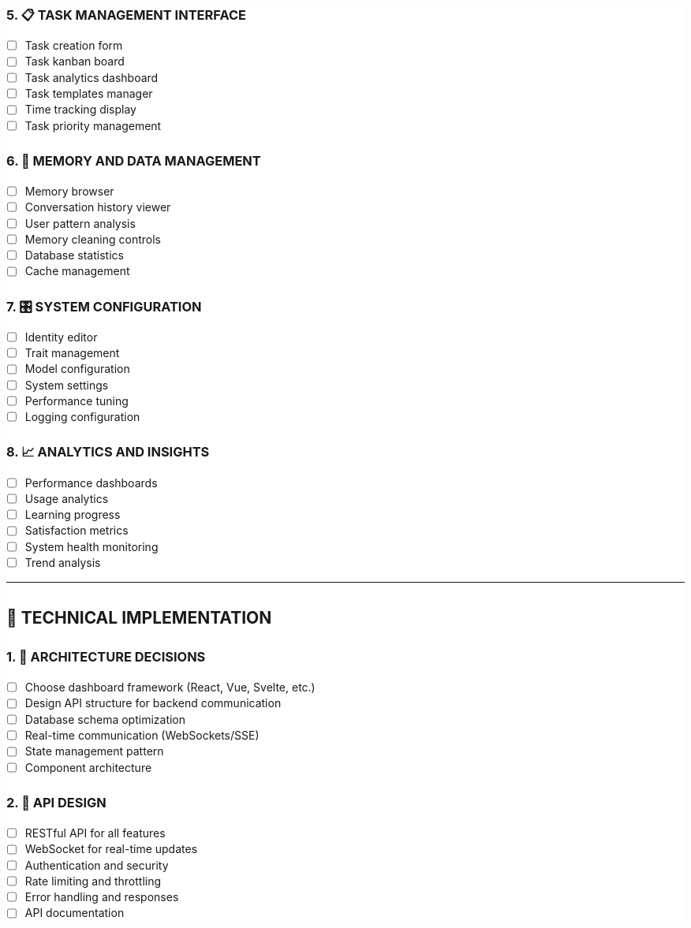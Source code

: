 ### 5. 📋 **TASK MANAGEMENT INTERFACE**
- [ ] Task creation form
- [ ] Task kanban board
- [ ] Task analytics dashboard
- [ ] Task templates manager
- [ ] Time tracking display
- [ ] Task priority management

### 6. 💾 **MEMORY AND DATA MANAGEMENT**
- [ ] Memory browser
- [ ] Conversation history viewer
- [ ] User pattern analysis
- [ ] Memory cleaning controls
- [ ] Database statistics
- [ ] Cache management

### 7. 🎛️ **SYSTEM CONFIGURATION**
- [ ] Identity editor
- [ ] Trait management
- [ ] Model configuration
- [ ] System settings
- [ ] Performance tuning
- [ ] Logging configuration

### 8. 📈 **ANALYTICS AND INSIGHTS**
- [ ] Performance dashboards
- [ ] Usage analytics
- [ ] Learning progress
- [ ] Satisfaction metrics
- [ ] System health monitoring
- [ ] Trend analysis

---

## 🔧 TECHNICAL IMPLEMENTATION

### 1. 🎯 **ARCHITECTURE DECISIONS**
- [ ] Choose dashboard framework (React, Vue, Svelte, etc.)
- [ ] Design API structure for backend communication
- [ ] Database schema optimization
- [ ] Real-time communication (WebSockets/SSE)
- [ ] State management pattern
- [ ] Component architecture

### 2. 🔌 **API DESIGN**
- [ ] RESTful API for all features
- [ ] WebSocket for real-time updates
- [ ] Authentication and security
- [ ] Rate limiting and throttling
- [ ] Error handling and responses
- [ ] API documentation
